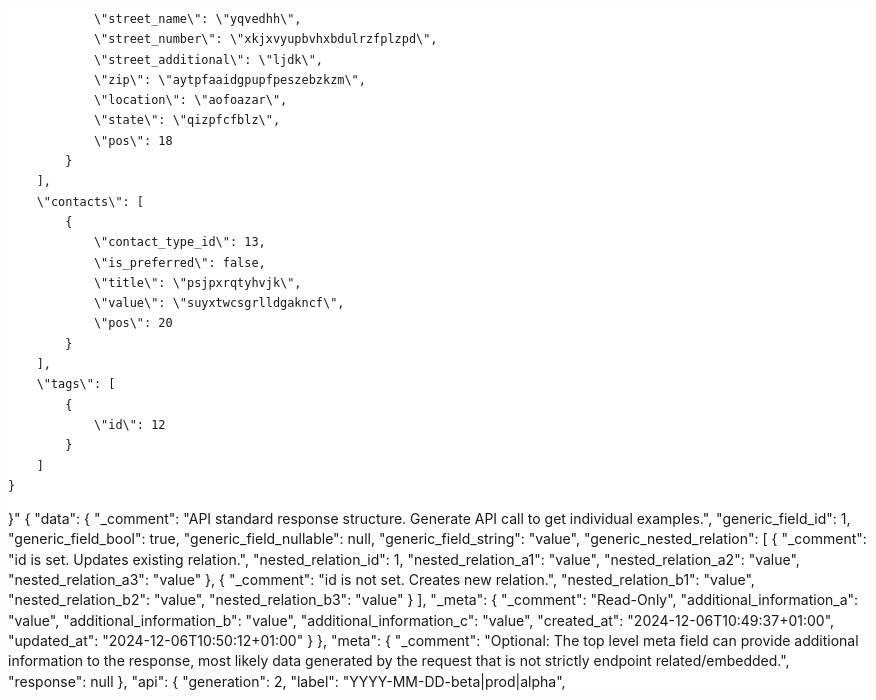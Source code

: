                 \"street_name\": \"yqvedhh\",
                \"street_number\": \"xkjxvyupbvhxbdulrzfplzpd\",
                \"street_additional\": \"ljdk\",
                \"zip\": \"aytpfaaidgpupfpeszebzkzm\",
                \"location\": \"aofoazar\",
                \"state\": \"qizpfcfblz\",
                \"pos\": 18
            }
        ],
        \"contacts\": [
            {
                \"contact_type_id\": 13,
                \"is_preferred\": false,
                \"title\": \"psjpxrqtyhvjk\",
                \"value\": \"suyxtwcsgrlldgakncf\",
                \"pos\": 20
            }
        ],
        \"tags\": [
            {
                \"id\": 12
            }
        ]
    }
}"
{
    "data": {
        "_comment": "API standard response structure. Generate API call to get individual examples.",
        "generic_field_id": 1,
        "generic_field_bool": true,
        "generic_field_nullable": null,
        "generic_field_string": "value",
        "generic_nested_relation": [
            {
                "_comment": "id is set. Updates existing relation.",
                "nested_relation_id": 1,
                "nested_relation_a1": "value",
                "nested_relation_a2": "value",
                "nested_relation_a3": "value"
            },
            {
                "_comment": "id is not set. Creates new relation.",
                "nested_relation_b1": "value",
                "nested_relation_b2": "value",
                "nested_relation_b3": "value"
            }
        ],
        "_meta": {
            "_comment": "Read-Only",
            "additional_information_a": "value",
            "additional_information_b": "value",
            "additional_information_c": "value",
            "created_at": "2024-12-06T10:49:37+01:00",
            "updated_at": "2024-12-06T10:50:12+01:00"
        }
    },
    "meta": {
        "_comment": "Optional: The top level meta field can provide additional information to the response, most likely data generated by the request that is not strictly endpoint related/embedded.",
        "response": null
    },
    "api": {
        "generation": 2,
        "label": "YYYY-MM-DD-beta|prod|alpha",